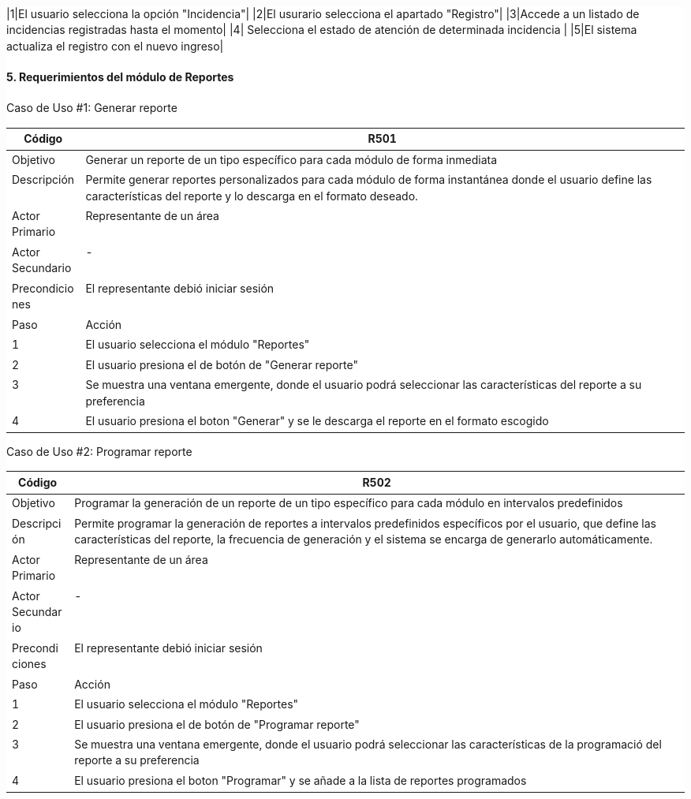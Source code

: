 |1|El usuario selecciona la opción "Incidencia"|
|2|El usurario selecciona el apartado "Registro"|
|3|Accede a un listado de incidencias registradas hasta el momento|
|4| Selecciona el estado de atención de determinada incidencia |
|5|El sistema actualiza el registro con el nuevo ingreso|

#### 5. Requerimientos del módulo de Reportes

Caso de Uso #1: Generar reporte

| Código           | R501                                                                                                                                                                       |
| ---------------- | -------------------------------------------------------------------------------------------------------------------------------------------------------------------------- |
| Objetivo         | Generar un reporte de un tipo específico para cada módulo de forma inmediata                                                                                               |
| Descripción      | Permite generar reportes personalizados para cada módulo de forma instantánea donde el usuario define las características del reporte y lo descarga en el formato deseado. |
| Actor Primario   | Representante de un área                                                                                                                                                   |
| Actor Secundario | -                                                                                                                                                                          |
| Precondiciones   | El representante debió iniciar sesión                                                                                                                                      |
| Paso             | Acción                                                                                                                                                                     |
| 1                | El usuario selecciona el módulo "Reportes"                                                                                                                                 |
| 2                | El usuario presiona el de botón de "Generar reporte"                                                                                                                       |
| 3                | Se muestra una ventana emergente, donde el usuario podrá seleccionar las características del reporte a su preferencia                                                      |
| 4                | El usuario presiona el boton "Generar" y se le descarga el reporte en el formato escogido                                                                                  |

Caso de Uso #2: Programar reporte

| Código           | R502                                                                                                                                                                                                                            |
| ---------------- | ------------------------------------------------------------------------------------------------------------------------------------------------------------------------------------------------------------------------------- |
| Objetivo         | Programar la generación de un reporte de un tipo específico para cada módulo en intervalos predefinidos                                                                                                                         |
| Descripción      | Permite programar la generación de reportes a intervalos predefinidos específicos por el usuario, que define las características del reporte, la frecuencia de generación y el sistema se encarga de generarlo automáticamente. |
| Actor Primario   | Representante de un área                                                                                                                                                                                                        |
| Actor Secundario | -                                                                                                                                                                                                                               |
| Precondiciones   | El representante debió iniciar sesión                                                                                                                                                                                           |
| Paso             | Acción                                                                                                                                                                                                                          |
| 1                | El usuario selecciona el módulo "Reportes"                                                                                                                                                                                      |
| 2                | El usuario presiona el de botón de "Programar reporte"                                                                                                                                                                          |
| 3                | Se muestra una ventana emergente, donde el usuario podrá seleccionar las características de la programació del reporte a su preferencia                                                                                         |
| 4                | El usuario presiona el boton "Programar" y se añade a la lista de reportes programados                                                                                                                                          |
